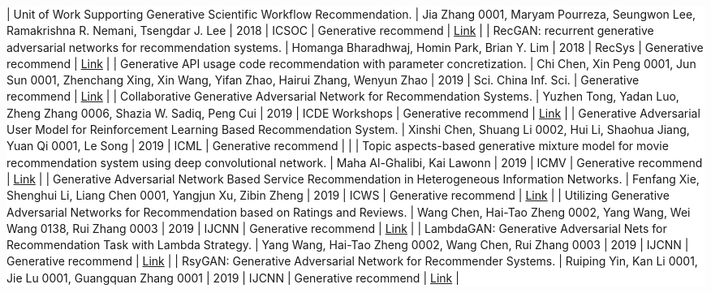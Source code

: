| Unit of Work Supporting Generative Scientific Workflow Recommendation.                                                                                                 | Jia Zhang 0001, Maryam Pourreza, Seungwon Lee, Ramakrishna R. Nemani, Tsengdar J. Lee                                                                                                               |   2018 | ICSOC                                           | Generative recommend               | [Link](https://doi.org/10.1007/978-3-030-03596-9_32)                                                     |
| RecGAN: recurrent generative adversarial networks for recommendation systems.                                                                                          | Homanga Bharadhwaj, Homin Park, Brian Y. Lim                                                                                                                                                        |   2018 | RecSys                                          | Generative recommend               | [Link](https://doi.org/10.1145/3240323.3240383)                                                          |
| Generative API usage code recommendation with parameter concretization.                                                                                                | Chi Chen, Xin Peng 0001, Jun Sun 0001, Zhenchang Xing, Xin Wang, Yifan Zhao, Hairui Zhang, Wenyun Zhao                                                                                              |   2019 | Sci. China Inf. Sci.                            | Generative recommend               | [Link](https://doi.org/10.1007/S11432-018-9821-9)                                                        |
| Collaborative Generative Adversarial Network for Recommendation Systems.                                                                                               | Yuzhen Tong, Yadan Luo, Zheng Zhang 0006, Shazia W. Sadiq, Peng Cui                                                                                                                                 |   2019 | ICDE Workshops                                  | Generative recommend               | [Link](https://doi.org/10.1109/ICDEW.2019.00-16)                                                         |
| Generative Adversarial User Model for Reinforcement Learning Based Recommendation System.                                                                              | Xinshi Chen, Shuang Li 0002, Hui Li, Shaohua Jiang, Yuan Qi 0001, Le Song                                                                                                                           |   2019 | ICML                                            | Generative recommend               |                                                                                                          |
| Topic aspects-based generative mixture model for movie recommendation system using deep convolutional network.                                                         | Maha Al-Ghalibi, Kai Lawonn                                                                                                                                                                         |   2019 | ICMV                                            | Generative recommend               | [Link](https://doi.org/10.1117/12.2556294)                                                               |
| Generative Adversarial Network Based Service Recommendation in Heterogeneous Information Networks.                                                                     | Fenfang Xie, Shenghui Li, Liang Chen 0001, Yangjun Xu, Zibin Zheng                                                                                                                                  |   2019 | ICWS                                            | Generative recommend               | [Link](https://doi.org/10.1109/ICWS.2019.00053)                                                          |
| Utilizing Generative Adversarial Networks for Recommendation based on Ratings and Reviews.                                                                             | Wang Chen, Hai-Tao Zheng 0002, Yang Wang, Wei Wang 0138, Rui Zhang 0003                                                                                                                             |   2019 | IJCNN                                           | Generative recommend               | [Link](https://doi.org/10.1109/IJCNN.2019.8851822)                                                       |
| LambdaGAN: Generative Adversarial Nets for Recommendation Task with Lambda Strategy.                                                                                   | Yang Wang, Hai-Tao Zheng 0002, Wang Chen, Rui Zhang 0003                                                                                                                                            |   2019 | IJCNN                                           | Generative recommend               | [Link](https://doi.org/10.1109/IJCNN.2019.8851869)                                                       |
| RsyGAN: Generative Adversarial Network for Recommender Systems.                                                                                                        | Ruiping Yin, Kan Li 0001, Jie Lu 0001, Guangquan Zhang 0001                                                                                                                                         |   2019 | IJCNN                                           | Generative recommend               | [Link](https://doi.org/10.1109/IJCNN.2019.8851727)                                                       |